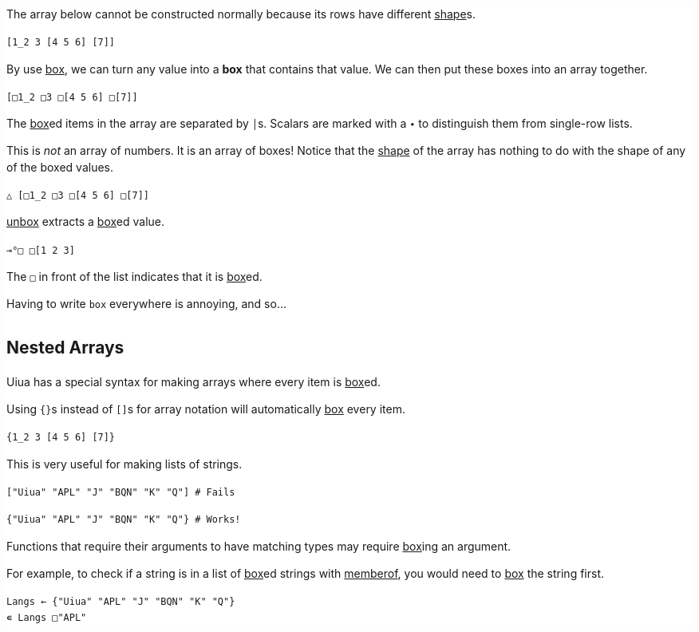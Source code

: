 The array below cannot be constructed normally because its rows have different [shape]()s.

```uiua should fail
[1_2 3 [4 5 6] [7]]
```

By use [box](), we can turn any value into a **box** that contains that value. We can then put these boxes into an array together.

```uiua
[□1_2 □3 □[4 5 6] □[7]]
```

The [box]()ed items in the array are separated by `│`s. Scalars are marked with a `∙` to distinguish them from single-row lists.

This is *not* an array of numbers. It is an array of boxes! Notice that the [shape]() of the array has nothing to do with the shape of any of the boxed values.

```uiua
△ [□1_2 □3 □[4 5 6] □[7]]
```

[un]()[box]() extracts a [box]()ed value.

```uiua
⊸°□ □[1 2 3]
```

The `□` in front of the list indicates that it is [box]()ed.

Having to write `box` everywhere is annoying, and so...

## Nested Arrays

Uiua has a special syntax for making arrays where every item is [box]()ed.

Using `{}`s instead of `[]`s for array notation will automatically [box]() every item.

```uiua
{1_2 3 [4 5 6] [7]}
```

This is very useful for making lists of strings.

```uiua should fail
["Uiua" "APL" "J" "BQN" "K" "Q"] # Fails
```
```uiua
{"Uiua" "APL" "J" "BQN" "K" "Q"} # Works!
```

Functions that require their arguments to have matching types may require [box]()ing an argument.

For example, to check if a string is in a list of [box]()ed strings with [memberof](), you would need to [box]() the string first.

```uiua
Langs ← {"Uiua" "APL" "J" "BQN" "K" "Q"}
∊ Langs □"APL"
```
